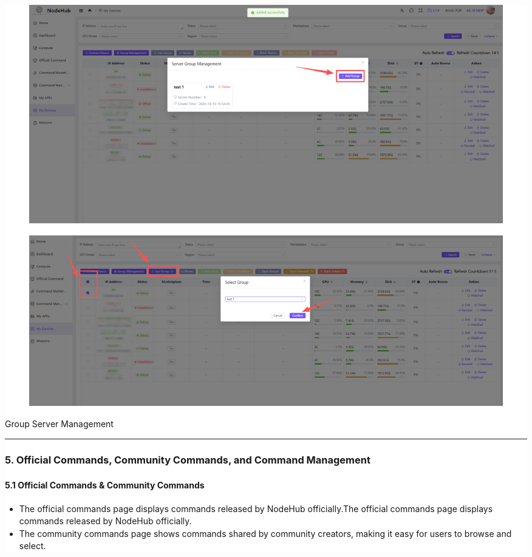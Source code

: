 <figure><img src="../../.gitbook/assets/wechat_2025-10-15_155529_887.png" alt=""><figcaption></figcaption></figure>

<figure><img src="../../.gitbook/assets/wechat_2025-10-15_155636_215.png" alt=""><figcaption></figcaption></figure>

&#x20;                                                                   Group Server Management

***

### **5.** Official Commands, Community Commands, and Command Management

#### **5.1** Official Commands & Community Commands

* The official commands page displays commands released by NodeHub officially.The official commands page displays commands released by NodeHub officially.
* The community commands page shows commands shared by community creators, making it easy for users to browse and select.
